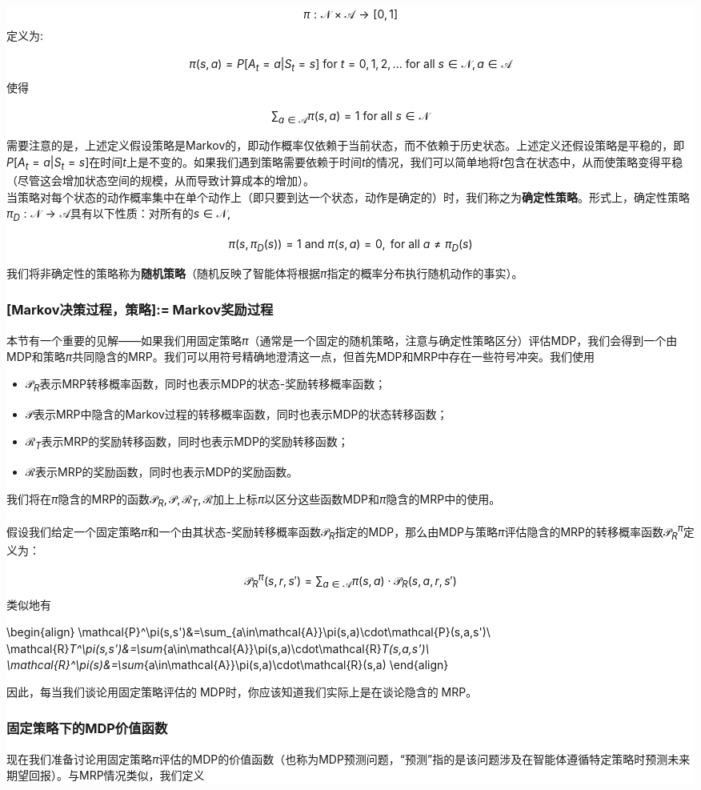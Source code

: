 $$
\pi:\mathcal{N\times A}\rightarrow [0,1]
$$
定义为:  

$$
\pi(s,a)=P[A_t=a|S_t=s]\text{ for }t=0,1,2,...\text{ for all }s\in\mathcal{N},a\in\mathcal{A}
$$
使得  

$$
\sum_{a\in\mathcal{A}}\pi(s,a)=1\text{ for all }s\in\mathcal{N}
$$

需要注意的是，上述定义假设策略是Markov的，即动作概率仅依赖于当前状态，而不依赖于历史状态。上述定义还假设策略是平稳的，即$P[A_t=a|S_t=s]$在时间$t$上是不变的。如果我们遇到策略需要依赖于时间$t$的情况，我们可以简单地将$t$包含在状态中，从而使策略变得平稳（尽管这会增加状态空间的规模，从而导致计算成本的增加）。  
当策略对每个状态的动作概率集中在单个动作上（即只要到达一个状态，动作是确定的）时，我们称之为**确定性策略**。形式上，确定性策略$\pi_D:\mathcal{N}\rightarrow \mathcal{A}$具有以下性质：对所有的$s\in\mathcal{N},$

$$
\pi(s,\pi_D(s))=1\text{ and }\pi(s,a)=0, \text{ for all }a\ne \pi_D(s)
$$

我们将非确定性的策略称为**随机策略**（随机反映了智能体将根据$\pi$指定的概率分布执行随机动作的事实）。

### [Markov决策过程，策略]:= Markov奖励过程  
本节有一个重要的见解——如果我们用固定策略$\pi$（通常是一个固定的随机策略，注意与确定性策略区分）评估MDP，我们会得到一个由MDP和策略$\pi$共同隐含的MRP。我们可以用符号精确地澄清这一点，但首先MDP和MRP中存在一些符号冲突。我们使用  

- $\mathcal{P}_R$表示MRP转移概率函数，同时也表示MDP的状态-奖励转移概率函数；

- $\mathcal{P}$表示MRP中隐含的Markov过程的转移概率函数，同时也表示MDP的状态转移函数；

- $\mathcal{R}_T$表示MRP的奖励转移函数，同时也表示MDP的奖励转移函数；

- $\mathcal{R}$表示MRP的奖励函数，同时也表示MDP的奖励函数。

我们将在$\pi$隐含的MRP的函数$\mathcal{P}_R,\mathcal{P},\mathcal{R}_T,\mathcal{R}$加上上标$\pi$以区分这些函数MDP和$\pi$隐含的MRP中的使用。

假设我们给定一个固定策略$\pi$和一个由其状态-奖励转移概率函数$\mathcal{P}_R$指定的MDP，那么由MDP与策略$\pi$评估隐含的MRP的转移概率函数$\mathcal{P}_R^\pi$定义为：

$$
\mathcal{P}_R^\pi(s,r,s')=\sum_{a\in\mathcal{A}}\pi(s,a)\cdot\mathcal{P}_R(s,a,r,s')
$$
类似地有  

\begin{align}
\mathcal{P}^\pi(s,s')&=\sum_{a\in\mathcal{A}}\pi(s,a)\cdot\mathcal{P}(s,a,s')\\
\mathcal{R}_T^\pi(s,s')&=\sum_{a\in\mathcal{A}}\pi(s,a)\cdot\mathcal{R}_T(s,a,s')\\
\mathcal{R}^\pi(s)&=\sum_{a\in\mathcal{A}}\pi(s,a)\cdot\mathcal{R}(s,a)
\end{align}

因此，每当我们谈论用固定策略评估的 MDP时，你应该知道我们实际上是在谈论隐含的 MRP。

### 固定策略下的MDP价值函数  
现在我们准备讨论用固定策略$\pi$评估的MDP的价值函数（也称为MDP预测问题，“预测”指的是该问题涉及在智能体遵循特定策略时预测未来期望回报）。与MRP情况类似，我们定义  
